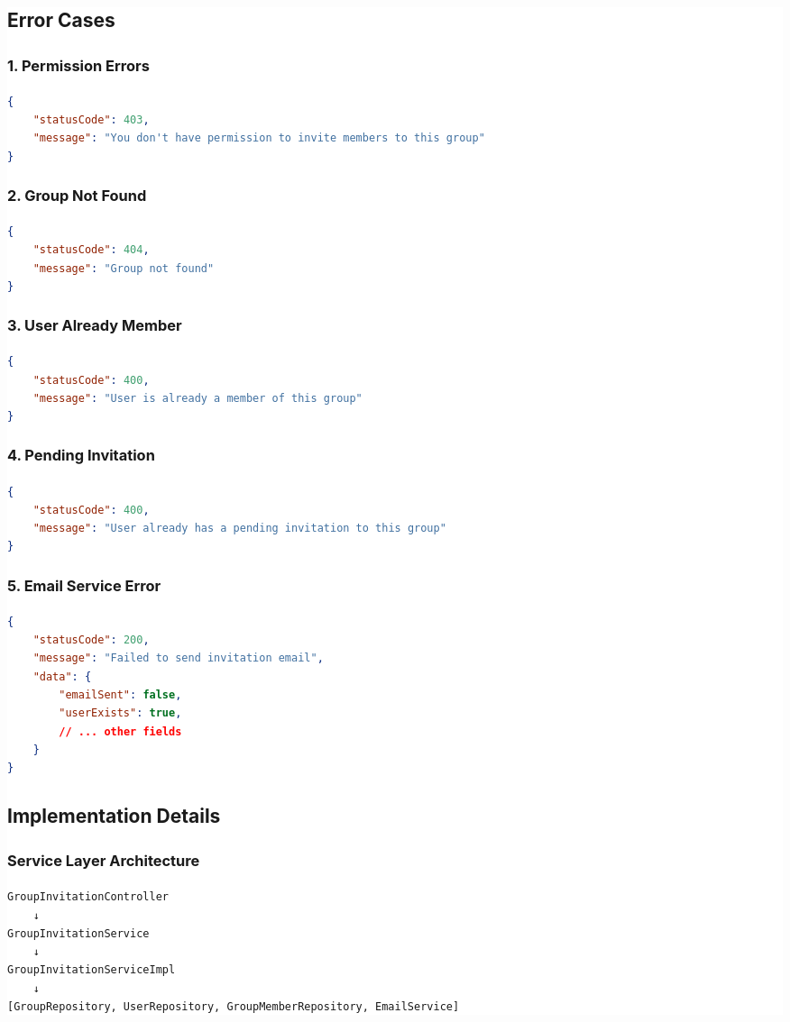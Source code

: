 ## Error Cases

### 1. Permission Errors
```json
{
    "statusCode": 403,
    "message": "You don't have permission to invite members to this group"
}
```

### 2. Group Not Found
```json
{
    "statusCode": 404,
    "message": "Group not found"
}
```

### 3. User Already Member
```json
{
    "statusCode": 400,
    "message": "User is already a member of this group"
}
```

### 4. Pending Invitation
```json
{
    "statusCode": 400,
    "message": "User already has a pending invitation to this group"
}
```

### 5. Email Service Error
```json
{
    "statusCode": 200,
    "message": "Failed to send invitation email",
    "data": {
        "emailSent": false,
        "userExists": true,
        // ... other fields
    }
}
```

## Implementation Details

### Service Layer Architecture
```
GroupInvitationController
    ↓
GroupInvitationService
    ↓
GroupInvitationServiceImpl
    ↓
[GroupRepository, UserRepository, GroupMemberRepository, EmailService]
```
